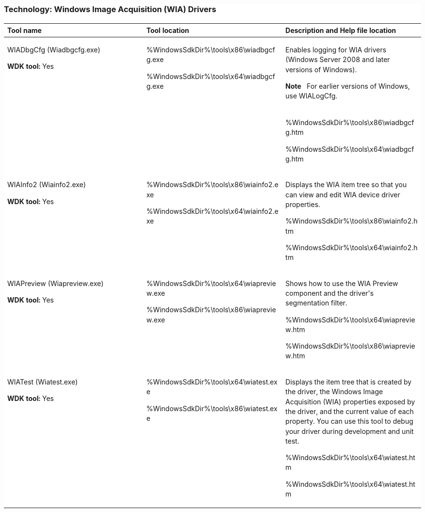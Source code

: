 
### Technology: Windows Image Acquisition (WIA) Drivers<a name="tech_wia"></a>

<table>
<colgroup>
<col width="33%" />
<col width="33%" />
<col width="33%" />
</colgroup>
<thead>
<tr class="header">
<th align="left">Tool name</th>
<th align="left">Tool location</th>
<th align="left">Description and Help file location</th>
</tr>
</thead>
<tbody>
<tr class="odd">
<td align="left"><p>WIADbgCfg (Wiadbgcfg.exe)</p>
<p><strong>WDK tool:</strong> Yes</p></td>
<td align="left"><p>%WindowsSdkDir%\tools\x86\wiadbgcfg.exe</p>
<p>%WindowsSdkDir%\tools\x64\wiadbgcfg.exe</p></td>
<td align="left"><p>Enables logging for WIA drivers (Windows Server 2008 and later versions of Windows).</p>
<div class="alert">
<strong>Note</strong>   For earlier versions of Windows, use WIALogCfg.
</div>
<div>
 
</div>
<p>%WindowsSdkDir%\tools\x86\wiadbgcfg.htm</p>
<p>%WindowsSdkDir%\tools\x64\wiadbgcfg.htm</p></td>
</tr>
<tr class="even">
<td align="left"><p>WIAInfo2 (Wiainfo2.exe)</p>
<p><strong>WDK tool:</strong> Yes</p></td>
<td align="left"><p>%WindowsSdkDir%\tools\x86\wiainfo2.exe</p>
<p>%WindowsSdkDir%\tools\x64\wiainfo2.exe</p></td>
<td align="left"><p>Displays the WIA item tree so that you can view and edit WIA device driver properties.</p>
<p>%WindowsSdkDir%\tools\x86\wiainfo2.htm</p>
<p>%WindowsSdkDir%\tools\x64\wiainfo2.htm</p></td>
</tr>
<tr class="odd">
<td align="left"><p>WIAPreview (Wiapreview.exe)</p>
<p><strong>WDK tool:</strong> Yes</p></td>
<td align="left"><p>%WindowsSdkDir%\tools\x64\wiapreview.exe</p>
<p>%WindowsSdkDir%\tools\x86\wiapreview.exe</p></td>
<td align="left"><p>Shows how to use the WIA Preview component and the driver's segmentation filter.</p>
<p>%WindowsSdkDir%\tools\x64\wiapreview.htm</p>
<p>%WindowsSdkDir%\tools\x86\wiapreview.htm</p></td>
</tr>
<tr class="even">
<td align="left"><p>WIATest (Wiatest.exe)</p>
<p><strong>WDK tool:</strong> Yes</p></td>
<td align="left"><p>%WindowsSdkDir%\tools\x64\wiatest.exe</p>
<p>%WindowsSdkDir%\tools\x86\wiatest.exe</p></td>
<td align="left"><p>Displays the item tree that is created by the driver, the Windows Image Acquisition (WIA) properties exposed by the driver, and the current value of each property. You can use this tool to debug your driver during development and unit test.</p>
<p>%WindowsSdkDir%\tools\x64\wiatest.htm</p>
<p>%WindowsSdkDir%\tools\x64\wiatest.htm</p></td>